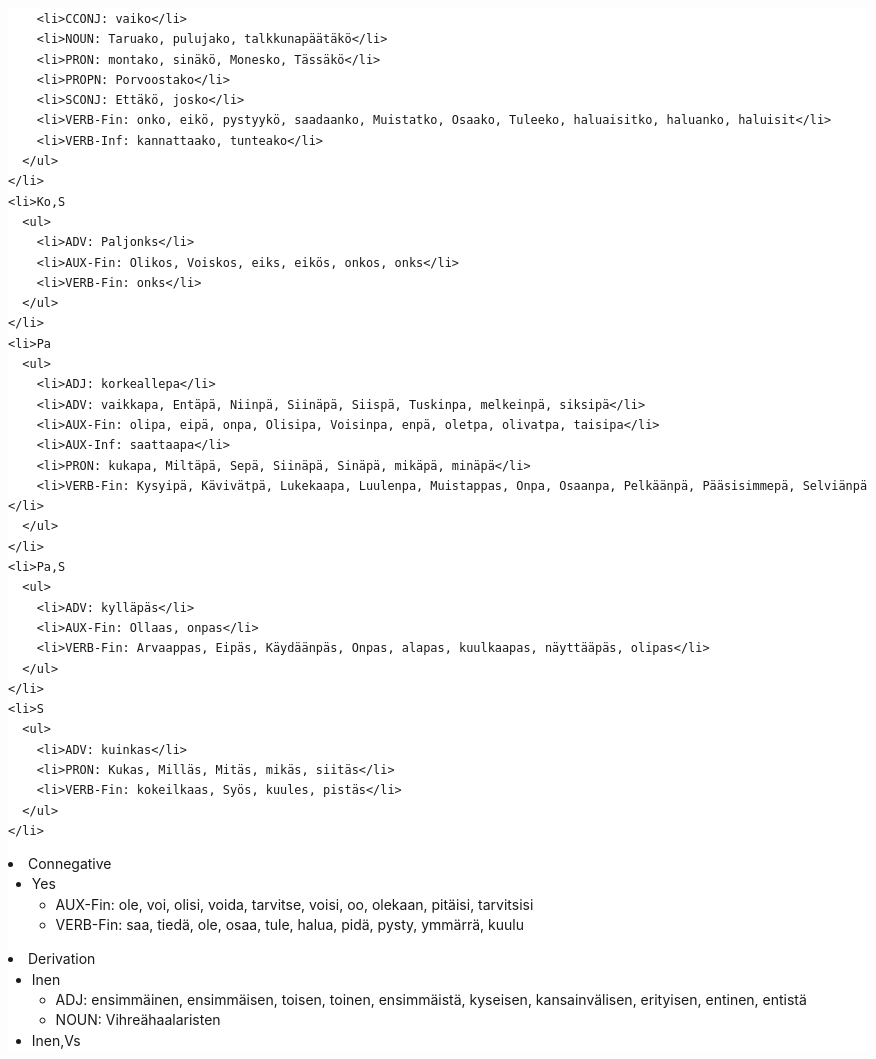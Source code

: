         <li>CCONJ: vaiko</li>
        <li>NOUN: Taruako, pulujako, talkkunapäätäkö</li>
        <li>PRON: montako, sinäkö, Monesko, Tässäkö</li>
        <li>PROPN: Porvoostako</li>
        <li>SCONJ: Ettäkö, josko</li>
        <li>VERB-Fin: onko, eikö, pystyykö, saadaanko, Muistatko, Osaako, Tuleeko, haluaisitko, haluanko, haluisit</li>
        <li>VERB-Inf: kannattaako, tunteako</li>
      </ul>
    </li>
    <li>Ko,S
      <ul>
        <li>ADV: Paljonks</li>
        <li>AUX-Fin: Olikos, Voiskos, eiks, eikös, onkos, onks</li>
        <li>VERB-Fin: onks</li>
      </ul>
    </li>
    <li>Pa
      <ul>
        <li>ADJ: korkeallepa</li>
        <li>ADV: vaikkapa, Entäpä, Niinpä, Siinäpä, Siispä, Tuskinpa, melkeinpä, siksipä</li>
        <li>AUX-Fin: olipa, eipä, onpa, Olisipa, Voisinpa, enpä, oletpa, olivatpa, taisipa</li>
        <li>AUX-Inf: saattaapa</li>
        <li>PRON: kukapa, Miltäpä, Sepä, Siinäpä, Sinäpä, mikäpä, minäpä</li>
        <li>VERB-Fin: Kysyipä, Kävivätpä, Lukekaapa, Luulenpa, Muistappas, Onpa, Osaanpa, Pelkäänpä, Pääsisimmepä, Selviänpä</li>
      </ul>
    </li>
    <li>Pa,S
      <ul>
        <li>ADV: kylläpäs</li>
        <li>AUX-Fin: Ollaas, onpas</li>
        <li>VERB-Fin: Arvaappas, Eipäs, Käydäänpäs, Onpas, alapas, kuulkaapas, näyttääpäs, olipas</li>
      </ul>
    </li>
    <li>S
      <ul>
        <li>ADV: kuinkas</li>
        <li>PRON: Kukas, Milläs, Mitäs, mikäs, siitäs</li>
        <li>VERB-Fin: kokeilkaas, Syös, kuules, pistäs</li>
      </ul>
    </li>
  </ul>
</li>
<li><a>Connegative</a>
  <ul>
    <li>Yes
      <ul>
        <li>AUX-Fin: ole, voi, olisi, voida, tarvitse, voisi, oo, olekaan, pitäisi, tarvitsisi</li>
        <li>VERB-Fin: saa, tiedä, ole, osaa, tule, halua, pidä, pysty, ymmärrä, kuulu</li>
      </ul>
    </li>
  </ul>
</li>
<li><a>Derivation</a>
  <ul>
    <li>Inen
      <ul>
        <li>ADJ: ensimmäinen, ensimmäisen, toisen, toinen, ensimmäistä, kyseisen, kansainvälisen, erityisen, entinen, entistä</li>
        <li>NOUN: Vihreähaalaristen</li>
      </ul>
    </li>
    <li>Inen,Vs